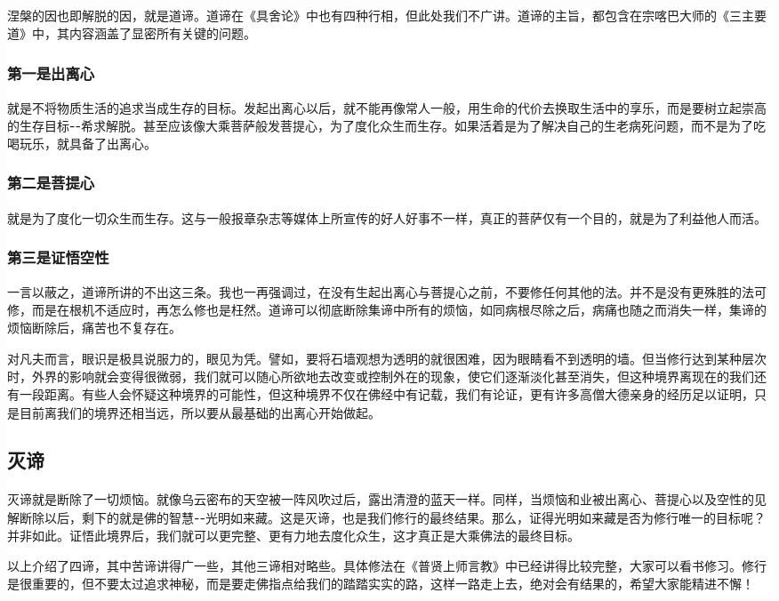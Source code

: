 涅槃的因也即解脱的因，就是道谛。道谛在《具舍论》中也有四种行相，但此处我们不广讲。道谛的主旨，都包含在宗喀巴大师的《三主要道》中，其内容涵盖了显密所有关键的问题。

### 第一是出离心

就是不将物质生活的追求当成生存的目标。发起出离心以后，就不能再像常人一般，用生命的代价去换取生活中的享乐，而是要树立起崇高的生存目标--希求解脱。甚至应该像大乘菩萨般发菩提心，为了度化众生而生存。如果活着是为了解决自己的生老病死问题，而不是为了吃喝玩乐，就具备了出离心。

### 第二是菩提心

就是为了度化一切众生而生存。这与一般报章杂志等媒体上所宣传的好人好事不一样，真正的菩萨仅有一个目的，就是为了利益他人而活。

### 第三是证悟空性

一言以蔽之，道谛所讲的不出这三条。我也一再强调过，在没有生起出离心与菩提心之前，不要修任何其他的法。并不是没有更殊胜的法可修，而是在根机不适应时，再怎么修也是枉然。道谛可以彻底断除集谛中所有的烦恼，如同病根尽除之后，病痛也随之而消失一样，集谛的烦恼断除后，痛苦也不复存在。

对凡夫而言，眼识是极具说服力的，眼见为凭。譬如，要将石墙观想为透明的就很困难，因为眼睛看不到透明的墙。但当修行达到某种层次时，外界的影响就会变得很微弱，我们就可以随心所欲地去改变或控制外在的现象，使它们逐渐淡化甚至消失，但这种境界离现在的我们还有一段距离。有些人会怀疑这种境界的可能性，但这种境界不仅在佛经中有记载，我们有论证，更有许多高僧大德亲身的经历足以证明，只是目前离我们的境界还相当远，所以要从最基础的出离心开始做起。

## 灭谛

灭谛就是断除了一切烦恼。就像乌云密布的天空被一阵风吹过后，露出清澄的蓝天一样。同样，当烦恼和业被出离心、菩提心以及空性的见解断除以后，剩下的就是佛的智慧--光明如来藏。这是灭谛，也是我们修行的最终结果。那么，证得光明如来藏是否为修行唯一的目标呢？并非如此。证悟此境界后，我们就可以更完整、更有力地去度化众生，这才真正是大乘佛法的最终目标。

以上介绍了四谛，其中苦谛讲得广一些，其他三谛相对略些。具体修法在《普贤上师言教》中已经讲得比较完整，大家可以看书修习。修行是很重要的，但不要太过追求神秘，而是要走佛指点给我们的踏踏实实的路，这样一路走上去，绝对会有结果的，希望大家能精进不懈！
